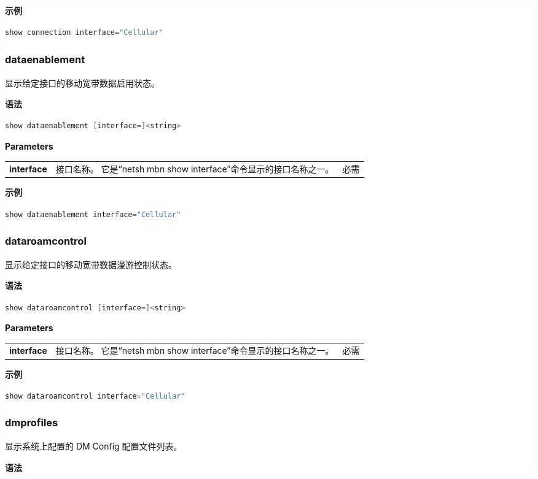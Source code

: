 
**示例**

```powershell
show connection interface="Cellular"
```


### <a name="dataenablement"></a>dataenablement

显示给定接口的移动宽带数据启用状态。

**语法**

```powershell
show dataenablement [interface=]<string>
```

**Parameters**

|               |                                                                                               |          |
|---------------|-----------------------------------------------------------------------------------------------|----------|
| **interface** | 接口名称。 它是“netsh mbn show interface”命令显示的接口名称之一。 | 必需 |


**示例**

```powershell
show dataenablement interface="Cellular"
```


### <a name="dataroamcontrol"></a>dataroamcontrol

显示给定接口的移动宽带数据漫游控制状态。

**语法**

```powershell
show dataroamcontrol [interface=]<string>
```

**Parameters**

|               |                                                                                               |          |
|---------------|-----------------------------------------------------------------------------------------------|----------|
| **interface** | 接口名称。 它是“netsh mbn show interface”命令显示的接口名称之一。 | 必需 |


**示例**

```powershell
show dataroamcontrol interface="Cellular"
```


### <a name="dmprofiles"></a>dmprofiles

显示系统上配置的 DM Config 配置文件列表。

**语法**
